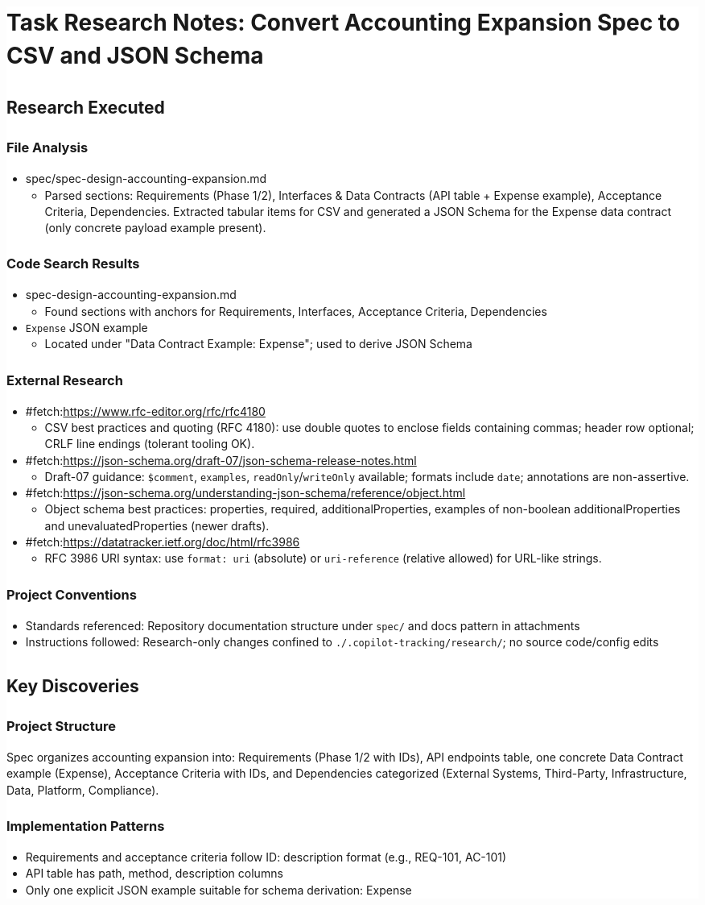 
# Task Research Notes: Convert Accounting Expansion Spec to CSV and JSON Schema

## Research Executed

### File Analysis
- spec/spec-design-accounting-expansion.md
  - Parsed sections: Requirements (Phase 1/2), Interfaces & Data Contracts (API table + Expense example), Acceptance Criteria, Dependencies. Extracted tabular items for CSV and generated a JSON Schema for the Expense data contract (only concrete payload example present).

### Code Search Results
- spec-design-accounting-expansion.md
  - Found sections with anchors for Requirements, Interfaces, Acceptance Criteria, Dependencies
- `Expense` JSON example
  - Located under "Data Contract Example: Expense"; used to derive JSON Schema

### External Research
- #fetch:https://www.rfc-editor.org/rfc/rfc4180
  - CSV best practices and quoting (RFC 4180): use double quotes to enclose fields containing commas; header row optional; CRLF line endings (tolerant tooling OK).
- #fetch:https://json-schema.org/draft-07/json-schema-release-notes.html
  - Draft-07 guidance: `$comment`, `examples`, `readOnly`/`writeOnly` available; formats include `date`; annotations are non-assertive.
- #fetch:https://json-schema.org/understanding-json-schema/reference/object.html
  - Object schema best practices: properties, required, additionalProperties, examples of non-boolean additionalProperties and unevaluatedProperties (newer drafts).
- #fetch:https://datatracker.ietf.org/doc/html/rfc3986
  - RFC 3986 URI syntax: use `format: uri` (absolute) or `uri-reference` (relative allowed) for URL-like strings.

### Project Conventions
- Standards referenced: Repository documentation structure under `spec/` and docs pattern in attachments
- Instructions followed: Research-only changes confined to `./.copilot-tracking/research/`; no source code/config edits

## Key Discoveries

### Project Structure
Spec organizes accounting expansion into: Requirements (Phase 1/2 with IDs), API endpoints table, one concrete Data Contract example (Expense), Acceptance Criteria with IDs, and Dependencies categorized (External Systems, Third-Party, Infrastructure, Data, Platform, Compliance).

### Implementation Patterns
- Requirements and acceptance criteria follow ID: description format (e.g., REQ-101, AC-101)
- API table has path, method, description columns
- Only one explicit JSON example suitable for schema derivation: Expense

